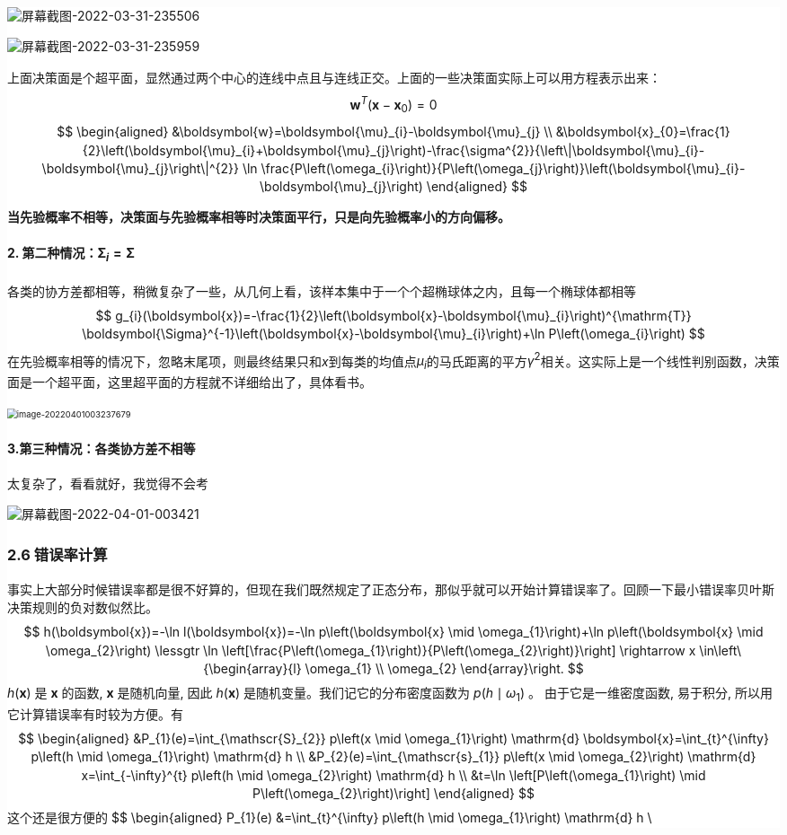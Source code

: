 ![屏幕截图-2022-03-31-235506](https://cdn.jsdelivr.net/gh/newsun-boki/img-folder@main/屏幕截图-2022-03-31-235506.1vlukxt00wv4.webp)

![屏幕截图-2022-03-31-235959](https://cdn.jsdelivr.net/gh/newsun-boki/img-folder@main/屏幕截图-2022-03-31-235959.1o2uqqhbs77.webp)

上面决策面是个超平面，显然通过两个中心的连线中点且与连线正交。上面的一些决策面实际上可以用方程表示出来：
$$
\boldsymbol{w}^{T}\left(\boldsymbol{x}-\boldsymbol{x}_{0}\right)=0
$$
$$
\begin{aligned}
&\boldsymbol{w}=\boldsymbol{\mu}_{i}-\boldsymbol{\mu}_{j} \\
&\boldsymbol{x}_{0}=\frac{1}{2}\left(\boldsymbol{\mu}_{i}+\boldsymbol{\mu}_{j}\right)-\frac{\sigma^{2}}{\left\|\boldsymbol{\mu}_{i}-\boldsymbol{\mu}_{j}\right\|^{2}} \ln \frac{P\left(\omega_{i}\right)}{P\left(\omega_{j}\right)}\left(\boldsymbol{\mu}_{i}-\boldsymbol{\mu}_{j}\right)
\end{aligned}
$$

**当先验概率不相等，决策面与先验概率相等时决策面平行，只是向先验概率小的方向偏移。**

#### 2. 第二种情况：$\boldsymbol{\Sigma}_{i} = \boldsymbol{\Sigma}$

各类的协方差都相等，稍微复杂了一些，从几何上看，该样本集中于一个个超椭球体之内，且每一个椭球体都相等
$$
g_{i}(\boldsymbol{x})=-\frac{1}{2}\left(\boldsymbol{x}-\boldsymbol{\mu}_{i}\right)^{\mathrm{T}} \boldsymbol{\Sigma}^{-1}\left(\boldsymbol{x}-\boldsymbol{\mu}_{i}\right)+\ln P\left(\omega_{i}\right)
$$
在先验概率相等的情况下，忽略末尾项，则最终结果只和$x$到每类的均值点$\mu_i$的马氏距离的平方$\gamma ^2$相关。这实际上是一个线性判别函数，决策面是一个超平面，这里超平面的方程就不详细给出了，具体看书。

<img src="C:\Users\lby\AppData\Roaming\Typora\typora-user-images\image-20220401003237679.png" alt="image-20220401003237679" style="zoom:67%;" />

#### 3.第三种情况：各类协方差不相等

太复杂了，看看就好，我觉得不会考

![屏幕截图-2022-04-01-003421](https://cdn.jsdelivr.net/gh/newsun-boki/img-folder@main/屏幕截图-2022-04-01-003421.33b3v4hc2bm0.webp)

### 2.6 错误率计算

事实上大部分时候错误率都是很不好算的，但现在我们既然规定了正态分布，那似乎就可以开始计算错误率了。回顾一下最小错误率贝叶斯决策规则的负对数似然比。
$$
h(\boldsymbol{x})=-\ln l(\boldsymbol{x})=-\ln p\left(\boldsymbol{x} \mid \omega_{1}\right)+\ln p\left(\boldsymbol{x} \mid \omega_{2}\right) \lessgtr \ln \left[\frac{P\left(\omega_{1}\right)}{P\left(\omega_{2}\right)}\right] \rightarrow x \in\left\{\begin{array}{l}
\omega_{1} \\
\omega_{2}
\end{array}\right.
$$
$h(\boldsymbol{x})$ 是 $\boldsymbol{x}$ 的函数, $\boldsymbol{x}$ 是随机向量, 因此 $h(\boldsymbol{x})$ 是随机变量。我们记它的分布密度函数为 $p\left(h \mid \omega_{1}\right)$ 。 由于它是一维密度函数, 易于积分, 所以用它计算错误率有时较为方便。有
$$
\begin{aligned}
&P_{1}(e)=\int_{\mathscr{S}_{2}} p\left(x \mid \omega_{1}\right) \mathrm{d} \boldsymbol{x}=\int_{t}^{\infty} p\left(h \mid \omega_{1}\right) \mathrm{d} h \\
&P_{2}(e)=\int_{\mathscr{s}_{1}} p\left(x \mid \omega_{2}\right) \mathrm{d} x=\int_{-\infty}^{t} p\left(h \mid \omega_{2}\right) \mathrm{d} h
\\
&t=\ln \left[P\left(\omega_{1}\right) \mid P\left(\omega_{2}\right)\right] 
\end{aligned} 
$$
这个还是很方便的 
$$
\begin{aligned}
P_{1}(e) &=\int_{t}^{\infty} p\left(h \mid \omega_{1}\right) \mathrm{d} h \\